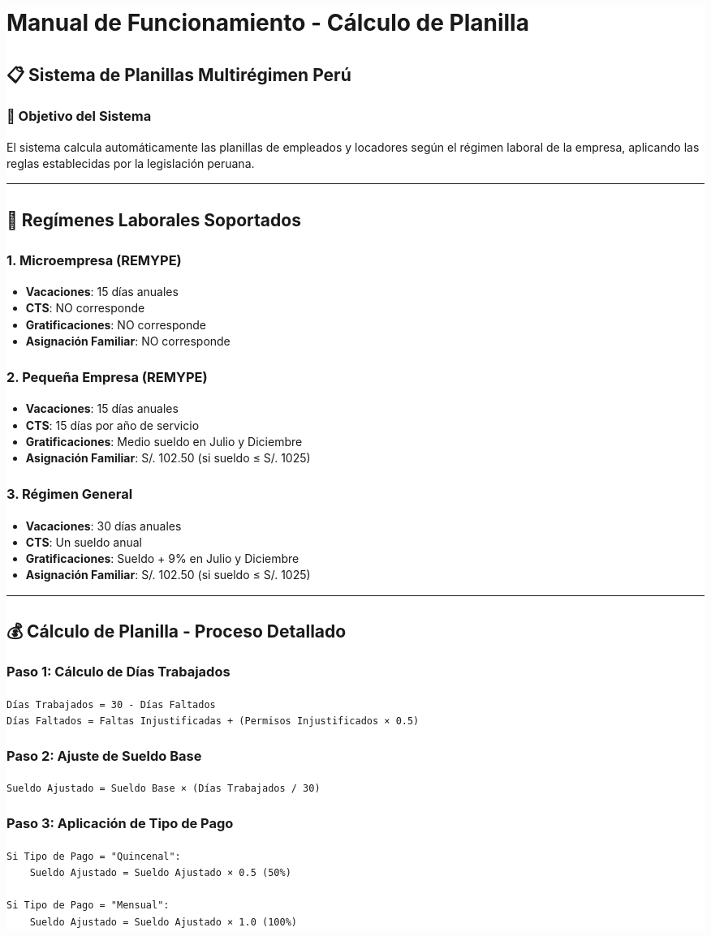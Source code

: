 # Manual de Funcionamiento - Cálculo de Planilla

## 📋 **Sistema de Planillas Multirégimen Perú**

### **🎯 Objetivo del Sistema**
El sistema calcula automáticamente las planillas de empleados y locadores según el régimen laboral de la empresa, aplicando las reglas establecidas por la legislación peruana.

---

## 🏢 **Regímenes Laborales Soportados**

### **1. Microempresa (REMYPE)**
- **Vacaciones**: 15 días anuales
- **CTS**: NO corresponde
- **Gratificaciones**: NO corresponde
- **Asignación Familiar**: NO corresponde

### **2. Pequeña Empresa (REMYPE)**
- **Vacaciones**: 15 días anuales
- **CTS**: 15 días por año de servicio
- **Gratificaciones**: Medio sueldo en Julio y Diciembre
- **Asignación Familiar**: S/. 102.50 (si sueldo ≤ S/. 1025)

### **3. Régimen General**
- **Vacaciones**: 30 días anuales
- **CTS**: Un sueldo anual
- **Gratificaciones**: Sueldo + 9% en Julio y Diciembre
- **Asignación Familiar**: S/. 102.50 (si sueldo ≤ S/. 1025)

---

## 💰 **Cálculo de Planilla - Proceso Detallado**

### **Paso 1: Cálculo de Días Trabajados**
```
Días Trabajados = 30 - Días Faltados
Días Faltados = Faltas Injustificadas + (Permisos Injustificados × 0.5)
```

### **Paso 2: Ajuste de Sueldo Base**
```
Sueldo Ajustado = Sueldo Base × (Días Trabajados / 30)
```

### **Paso 3: Aplicación de Tipo de Pago**
```
Si Tipo de Pago = "Quincenal":
    Sueldo Ajustado = Sueldo Ajustado × 0.5 (50%)

Si Tipo de Pago = "Mensual":
    Sueldo Ajustado = Sueldo Ajustado × 1.0 (100%)
```
